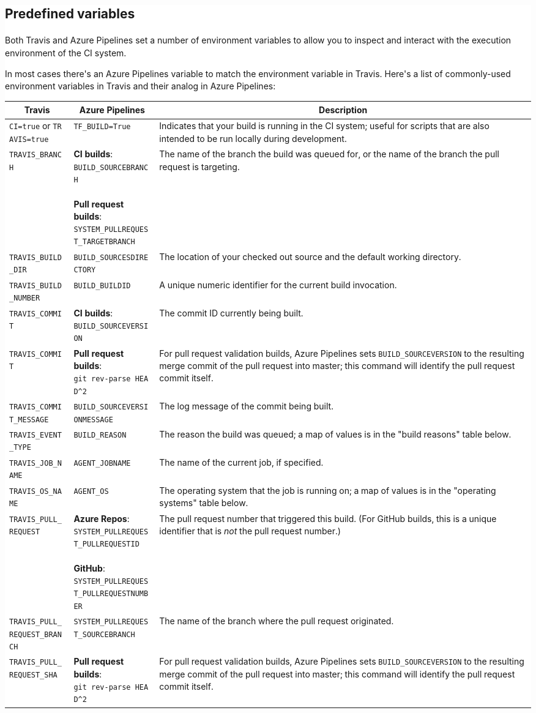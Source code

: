 ## Predefined variables

Both Travis and Azure Pipelines set a number of environment variables
to allow you to inspect and interact with the execution environment of the
CI system.

In most cases there's an Azure Pipelines variable to match
the environment variable in Travis. Here's a list of commonly-used
environment variables in Travis and their analog in Azure Pipelines:

| Travis                       | Azure Pipelines                                                                                                     | Description                                                                                                                                                                                              |
| ---------------------------- | ------------------------------------------------------------------------------------------------------------------- | -------------------------------------------------------------------------------------------------------------------------------------------------------------------------------------------------------- |
| `CI=true` or `TRAVIS=true`   | `TF_BUILD=True`                                                                                                     | Indicates that your build is running in the CI system; useful for scripts that are also intended to be run locally during development.                                                                   |
| `TRAVIS_BRANCH`              | **CI builds**:<br>`BUILD_SOURCEBRANCH`<br><br>**Pull request builds**:<br>`SYSTEM_PULLREQUEST_TARGETBRANCH`         | The name of the branch the build was queued for, or the name of the branch the pull request is targeting.                                                                                                |
| `TRAVIS_BUILD_DIR`           | `BUILD_SOURCESDIRECTORY`                                                                                            | The location of your checked out source and the default working directory.                                                                                                                               |
| `TRAVIS_BUILD_NUMBER`        | `BUILD_BUILDID`                                                                                                     | A unique numeric identifier for the current build invocation.                                                                                                                                            |
| `TRAVIS_COMMIT`              | **CI builds**:<br>`BUILD_SOURCEVERSION`                                                                             | The commit ID currently being built.                                                                                                                                                                     |
| `TRAVIS_COMMIT`              | **Pull request builds**:<br>`git rev-parse HEAD^2`                                                                  | For pull request validation builds, Azure Pipelines sets `BUILD_SOURCEVERSION` to the resulting merge commit of the pull request into master; this command will identify the pull request commit itself. |
| `TRAVIS_COMMIT_MESSAGE`      | `BUILD_SOURCEVERSIONMESSAGE`                                                                                        | The log message of the commit being built.                                                                                                                                                               |
| `TRAVIS_EVENT_TYPE`          | `BUILD_REASON`                                                                                                      | The reason the build was queued; a map of values is in the "build reasons" table below.                                                                                                                  |
| `TRAVIS_JOB_NAME`            | `AGENT_JOBNAME`                                                                                                     | The name of the current job, if specified.                                                                                                                                                               |
| `TRAVIS_OS_NAME`             | `AGENT_OS`                                                                                                          | The operating system that the job is running on; a map of values is in the "operating systems" table below.                                                                                              |
| `TRAVIS_PULL_REQUEST`        | **Azure Repos**:<br>`SYSTEM_PULLREQUEST_PULLREQUESTID`<br><br>**GitHub**:<br>`SYSTEM_PULLREQUEST_PULLREQUESTNUMBER` | The pull request number that triggered this build. (For GitHub builds, this is a unique identifier that is _not_ the pull request number.)                                                               |
| `TRAVIS_PULL_REQUEST_BRANCH` | `SYSTEM_PULLREQUEST_SOURCEBRANCH`                                                                                   | The name of the branch where the pull request originated.                                                                                                                                                |
| `TRAVIS_PULL_REQUEST_SHA`    | **Pull request builds**:<br>`git rev-parse HEAD^2`                                                                  | For pull request validation builds, Azure Pipelines sets `BUILD_SOURCEVERSION` to the resulting merge commit of the pull request into master; this command will identify the pull request commit itself. |